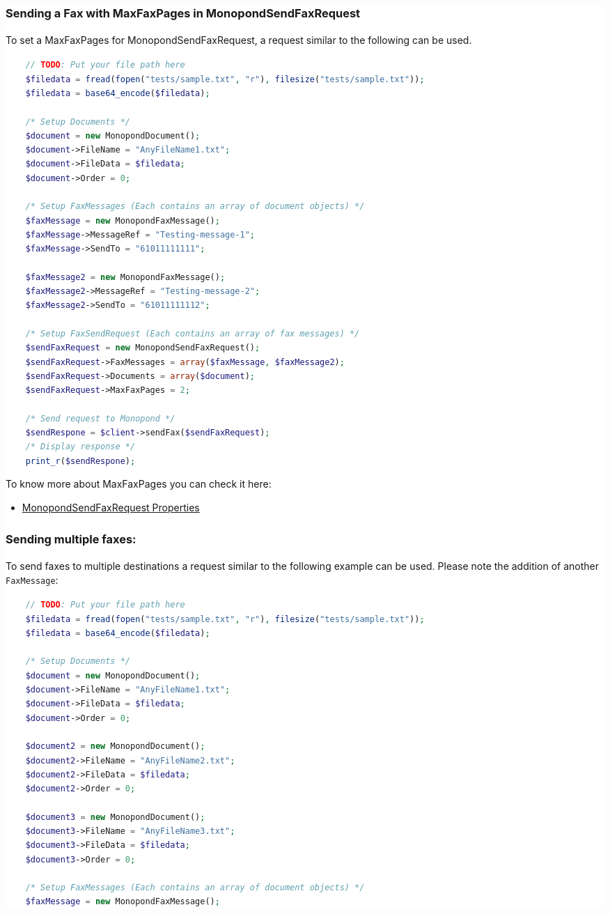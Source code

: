 ### Sending a Fax with MaxFaxPages in MonopondSendFaxRequest
To set a MaxFaxPages for MonopondSendFaxRequest, a request similar to the following can be used.
```php
    // TODO: Put your file path here
    $filedata = fread(fopen("tests/sample.txt", "r"), filesize("tests/sample.txt"));
    $filedata = base64_encode($filedata);
    
    /* Setup Documents */
    $document = new MonopondDocument();
    $document->FileName = "AnyFileName1.txt";
    $document->FileData = $filedata;
    $document->Order = 0;

    /* Setup FaxMessages (Each contains an array of document objects) */
    $faxMessage = new MonopondFaxMessage();
    $faxMessage->MessageRef = "Testing-message-1";
    $faxMessage->SendTo = "61011111111";

    $faxMessage2 = new MonopondFaxMessage();
    $faxMessage2->MessageRef = "Testing-message-2";
    $faxMessage2->SendTo = "61011111112";

    /* Setup FaxSendRequest (Each contains an array of fax messages) */
    $sendFaxRequest = new MonopondSendFaxRequest();
    $sendFaxRequest->FaxMessages = array($faxMessage, $faxMessage2);
    $sendFaxRequest->Documents = array($document);
    $sendFaxRequest->MaxFaxPages = 2;

    /* Send request to Monopond */
    $sendRespone = $client->sendFax($sendFaxRequest);
    /* Display response */
    print_r($sendRespone);
```
To know more about MaxFaxPages you can check it here:
* [MonopondSendFaxRequest Properties](#monopondsendfaxrequest-properties)

### Sending multiple faxes:
To send faxes to multiple destinations a request similar to the following example can be used. Please note the addition of another `FaxMessage`:

```php
    // TODO: Put your file path here
    $filedata = fread(fopen("tests/sample.txt", "r"), filesize("tests/sample.txt"));
    $filedata = base64_encode($filedata);
    
    /* Setup Documents */
    $document = new MonopondDocument();
    $document->FileName = "AnyFileName1.txt";
    $document->FileData = $filedata;
    $document->Order = 0;

    $document2 = new MonopondDocument();
    $document2->FileName = "AnyFileName2.txt";
    $document2->FileData = $filedata;
    $document2->Order = 0;

    $document3 = new MonopondDocument();
    $document3->FileName = "AnyFileName3.txt";
    $document3->FileData = $filedata;
    $document3->Order = 0;

    /* Setup FaxMessages (Each contains an array of document objects) */
    $faxMessage = new MonopondFaxMessage();
```